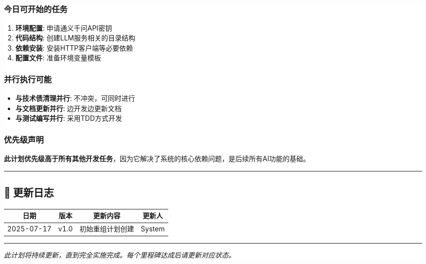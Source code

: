 ### 今日可开始的任务
1. **环境配置**: 申请通义千问API密钥
2. **代码结构**: 创建LLM服务相关的目录结构
3. **依赖安装**: 安装HTTP客户端等必要依赖
4. **配置文件**: 准备环境变量模板

### 并行执行可能
- **与技术债清理并行**: 不冲突，可同时进行
- **与文档更新并行**: 边开发边更新文档
- **与测试编写并行**: 采用TDD方式开发

### 优先级声明
**此计划优先级高于所有其他开发任务**，因为它解决了系统的核心依赖问题，是后续所有AI功能的基础。

---

## 📝 更新日志

| 日期 | 版本 | 更新内容 | 更新人 |
|------|------|---------|--------|
| 2025-07-17 | v1.0 | 初始重组计划创建 | System |

---

*此计划将持续更新，直到完全实施完成。每个里程碑达成后请更新对应状态。*